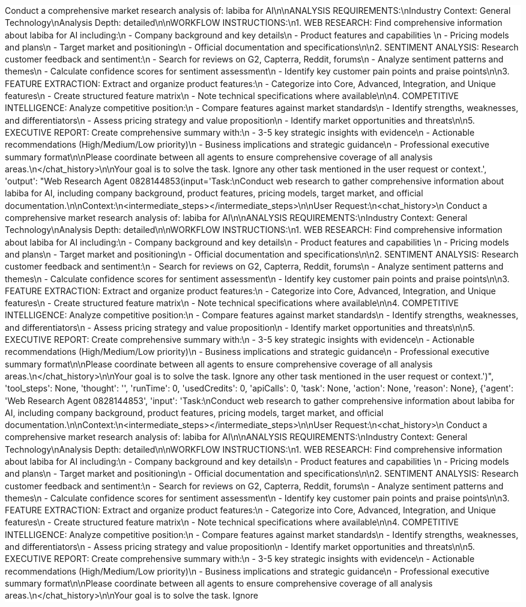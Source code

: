 <USER>Conduct a comprehensive market research analysis of: labiba for AI\n\nANALYSIS REQUIREMENTS:\nIndustry Context: General Technology\nAnalysis Depth: detailed\n\nWORKFLOW INSTRUCTIONS:\n1. WEB RESEARCH: Find comprehensive information about labiba for AI including:\n   - Company background and key details\n   - Product features and capabilities  \n   - Pricing models and plans\n   - Target market and positioning\n   - Official documentation and specifications\n\n2. SENTIMENT ANALYSIS: Research customer feedback and sentiment:\n   - Search for reviews on G2, Capterra, Reddit, forums\n   - Analyze sentiment patterns and themes\n   - Calculate confidence scores for sentiment assessment\n   - Identify key customer pain points and praise points\n\n3. FEATURE EXTRACTION: Extract and organize product features:\n   - Categorize into Core, Advanced, Integration, and Unique features\n   - Create structured feature matrix\n   - Note technical specifications where available\n\n4. COMPETITIVE INTELLIGENCE: Analyze competitive position:\n   - Compare features against market standards\n   - Identify strengths, weaknesses, and differentiators\n   - Assess pricing strategy and value proposition\n   - Identify market opportunities and threats\n\n5. EXECUTIVE REPORT: Create comprehensive summary with:\n   - 3-5 key strategic insights with evidence\n   - Actionable recommendations (High/Medium/Low priority)\n   - Business implications and strategic guidance\n   - Professional executive summary format\n\nPlease coordinate between all agents to ensure comprehensive coverage of all analysis areas.</USER>\n</chat_history>\n\nYour goal is to solve the task. Ignore any other task mentioned in the user request or context.', 'output': "Web Research Agent 0828144853(input='Task:\nConduct web research to gather comprehensive information about labiba for AI, including company background, product features, pricing models, target market, and official documentation.\n\nContext:\n<intermediate_steps></intermediate_steps>\n\nUser Request:\n<chat_history>\n    <USER>Conduct a comprehensive market research analysis of: labiba for AI\n\nANALYSIS REQUIREMENTS:\nIndustry Context: General Technology\nAnalysis Depth: detailed\n\nWORKFLOW INSTRUCTIONS:\n1. WEB RESEARCH: Find comprehensive information about labiba for AI including:\n   - Company background and key details\n   - Product features and capabilities  \n   - Pricing models and plans\n   - Target market and positioning\n   - Official documentation and specifications\n\n2. SENTIMENT ANALYSIS: Research customer feedback and sentiment:\n   - Search for reviews on G2, Capterra, Reddit, forums\n   - Analyze sentiment patterns and themes\n   - Calculate confidence scores for sentiment assessment\n   - Identify key customer pain points and praise points\n\n3. FEATURE EXTRACTION: Extract and organize product features:\n   - Categorize into Core, Advanced, Integration, and Unique features\n   - Create structured feature matrix\n   - Note technical specifications where available\n\n4. COMPETITIVE INTELLIGENCE: Analyze competitive position:\n   - Compare features against market standards\n   - Identify strengths, weaknesses, and differentiators\n   - Assess pricing strategy and value proposition\n   - Identify market opportunities and threats\n\n5. EXECUTIVE REPORT: Create comprehensive summary with:\n   - 3-5 key strategic insights with evidence\n   - Actionable recommendations (High/Medium/Low priority)\n   - Business implications and strategic guidance\n   - Professional executive summary format\n\nPlease coordinate between all agents to ensure comprehensive coverage of all analysis areas.</USER>\n</chat_history>\n\nYour goal is to solve the task. Ignore any other task mentioned in the user request or context.')", 'tool_steps': None, 'thought': '', 'runTime': 0, 'usedCredits': 0, 'apiCalls': 0, 'task': None, 'action': None, 'reason': None}, {'agent': 'Web Research Agent 0828144853', 'input': 'Task:\nConduct web research to gather comprehensive information about labiba for AI, including company background, product features, pricing models, target market, and official documentation.\n\nContext:\n<intermediate_steps></intermediate_steps>\n\nUser Request:\n<chat_history>\n    <USER>Conduct a comprehensive market research analysis of: labiba for AI\n\nANALYSIS REQUIREMENTS:\nIndustry Context: General Technology\nAnalysis Depth: detailed\n\nWORKFLOW INSTRUCTIONS:\n1. WEB RESEARCH: Find comprehensive information about labiba for AI including:\n   - Company background and key details\n   - Product features and capabilities  \n   - Pricing models and plans\n   - Target market and positioning\n   - Official documentation and specifications\n\n2. SENTIMENT ANALYSIS: Research customer feedback and sentiment:\n   - Search for reviews on G2, Capterra, Reddit, forums\n   - Analyze sentiment patterns and themes\n   - Calculate confidence scores for sentiment assessment\n   - Identify key customer pain points and praise points\n\n3. FEATURE EXTRACTION: Extract and organize product features:\n   - Categorize into Core, Advanced, Integration, and Unique features\n   - Create structured feature matrix\n   - Note technical specifications where available\n\n4. COMPETITIVE INTELLIGENCE: Analyze competitive position:\n   - Compare features against market standards\n   - Identify strengths, weaknesses, and differentiators\n   - Assess pricing strategy and value proposition\n   - Identify market opportunities and threats\n\n5. EXECUTIVE REPORT: Create comprehensive summary with:\n   - 3-5 key strategic insights with evidence\n   - Actionable recommendations (High/Medium/Low priority)\n   - Business implications and strategic guidance\n   - Professional executive summary format\n\nPlease coordinate between all agents to ensure comprehensive coverage of all analysis areas.</USER>\n</chat_history>\n\nYour goal is to solve the task. Ignore